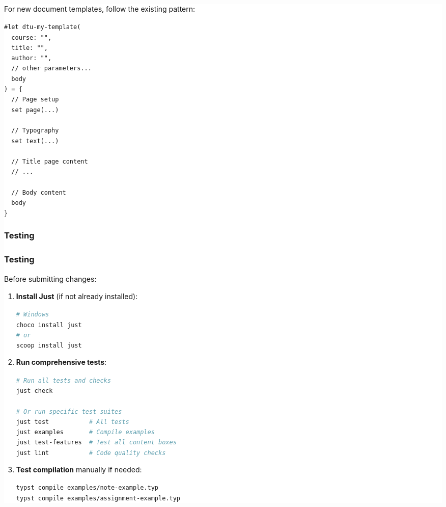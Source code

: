 For new document templates, follow the existing pattern:

```typst
#let dtu-my-template(
  course: "",
  title: "",
  author: "",
  // other parameters...
  body
) = {
  // Page setup
  set page(...)

  // Typography
  set text(...)

  // Title page content
  // ...

  // Body content
  body
}
```

### Testing

### Testing

Before submitting changes:

1. **Install Just** (if not already installed):

   ```bash
   # Windows
   choco install just
   # or
   scoop install just
   ```

2. **Run comprehensive tests**:

   ```bash
   # Run all tests and checks
   just check

   # Or run specific test suites
   just test           # All tests
   just examples       # Compile examples
   just test-features  # Test all content boxes
   just lint           # Code quality checks
   ```

3. **Test compilation** manually if needed:

   ```bash
   typst compile examples/note-example.typ
   typst compile examples/assignment-example.typ
   ```
